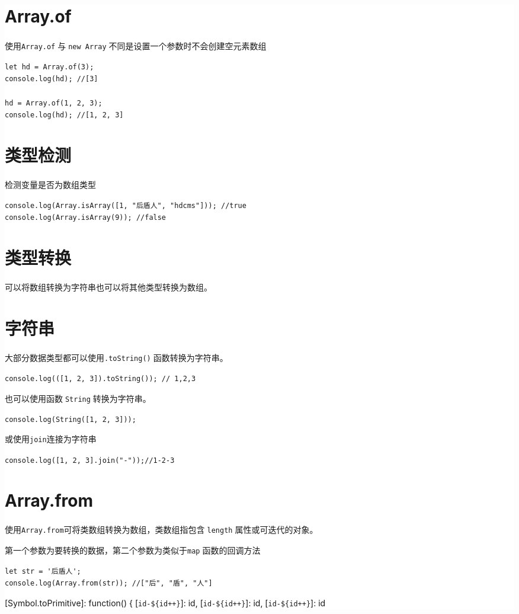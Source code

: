 # Array.of

使用`Array.of` 与 `new Array` 不同是设置一个参数时不会创建空元素数组

```
let hd = Array.of(3);
console.log(hd); //[3]

hd = Array.of(1, 2, 3);
console.log(hd); //[1, 2, 3]
```

# 类型检测

检测变量是否为数组类型

```
console.log(Array.isArray([1, "后盾人", "hdcms"])); //true
console.log(Array.isArray(9)); //false
```

# 类型转换

可以将数组转换为字符串也可以将其他类型转换为数组。

# 字符串

大部分数据类型都可以使用`.toString()` 函数转换为字符串。

```
console.log(([1, 2, 3]).toString()); // 1,2,3
```

也可以使用函数 `String` 转换为字符串。

```
console.log(String([1, 2, 3]));
```

或使用`join`连接为字符串

```
console.log([1, 2, 3].join("-"));//1-2-3
```

# Array.from

使用`Array.from`可将类数组转换为数组，类数组指包含 `length` 属性或可迭代的对象。

第一个参数为要转换的数据，第二个参数为类似于`map` 函数的回调方法

```
let str = '后盾人';
console.log(Array.from(str)); //["后", "盾", "人"]
```


  [symbol]: "houdunren.com"
  [symbol]: "houdunren.com"
  [symbol]: "houdunren.com"
  [symbol]: "houdunren.com"
  [Symbol.toPrimitive]: function() {
  [`id-${id++}`]: id,
  [`id-${id++}`]: id,
  [`id-${id++}`]: id